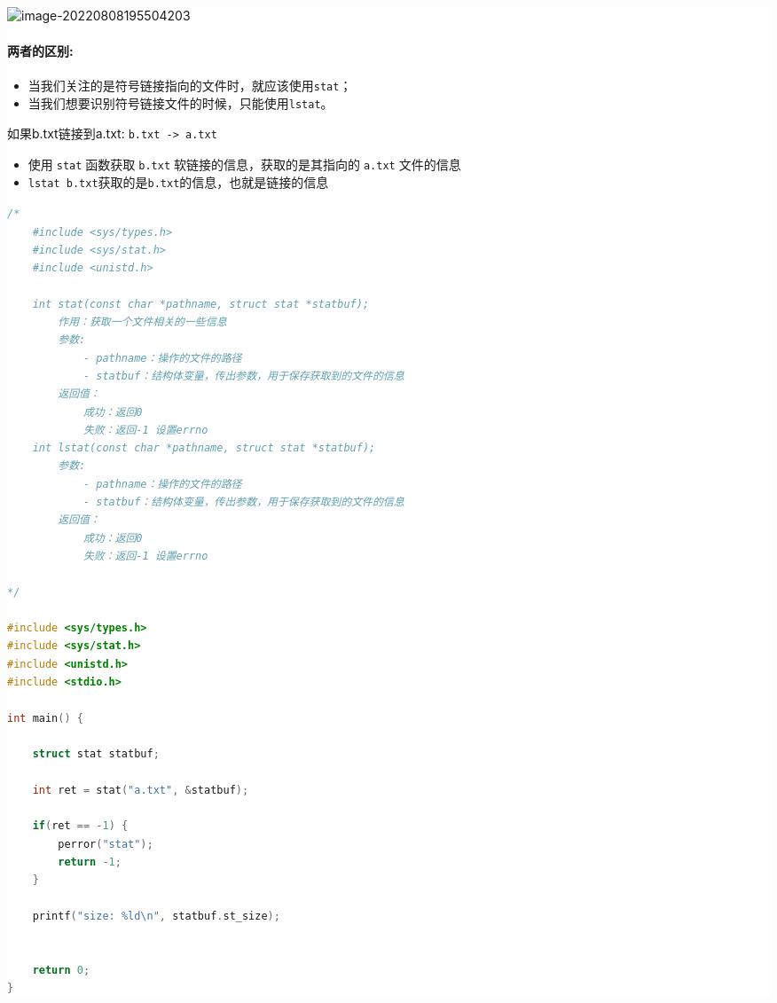 ![image-20220808195504203](https://gitee.com/czjaixuexi/typora_pictures/raw/master/img/image-20220808195504203.png)

#### 两者的区别:

- 当我们关注的是符号链接指向的文件时，就应该使用`stat`；
- 当我们想要识别符号链接文件的时候，只能使用`lstat`。



如果b.txt链接到a.txt:	`b.txt -> a.txt` 

- 使用 `stat` 函数获取 `b.txt` 软链接的信息，获取的是其指向的 `a.txt` 文件的信息
- `lstat b.txt`获取的是`b.txt`的信息，也就是链接的信息

```C
/*
    #include <sys/types.h>
    #include <sys/stat.h>
    #include <unistd.h>

    int stat(const char *pathname, struct stat *statbuf);
        作用：获取一个文件相关的一些信息
        参数:
            - pathname：操作的文件的路径
            - statbuf：结构体变量，传出参数，用于保存获取到的文件的信息
        返回值：
            成功：返回0
            失败：返回-1 设置errno
    int lstat(const char *pathname, struct stat *statbuf);
        参数:
            - pathname：操作的文件的路径
            - statbuf：结构体变量，传出参数，用于保存获取到的文件的信息
        返回值：
            成功：返回0
            失败：返回-1 设置errno

*/

#include <sys/types.h>
#include <sys/stat.h>
#include <unistd.h>
#include <stdio.h>

int main() {

    struct stat statbuf;

    int ret = stat("a.txt", &statbuf);

    if(ret == -1) {
        perror("stat");
        return -1;
    }

    printf("size: %ld\n", statbuf.st_size);


    return 0;
}
```
